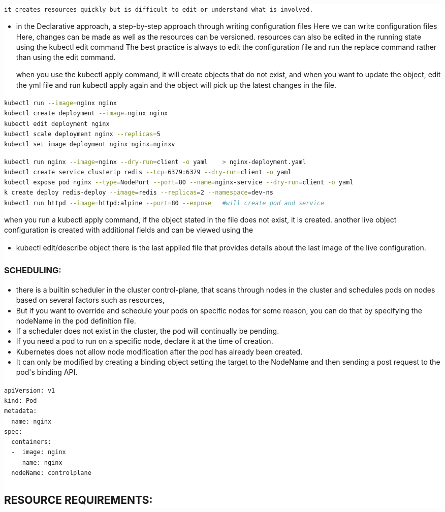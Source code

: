     it creates resources quickly but is difficult to edit or understand what is involved.

- in the Declarative approach, a step-by-step approach through writing configuration files
   Here we can write configuration files 
   Here, changes can be made as well as the resources can be versioned.
   resources can also be edited in the running state using the kubectl edit command
   The best practice is always to edit the configuration file and run the replace command rather than using the edit command.

   when you use the kubectl apply command, it will create objects that do not exist, and when you want to update the object,
   edit the yml file and run kubectl apply again and the object will pick up the latest changes in the file.
```sh
kubectl run --image=nginx nginx 
kubectl create deployment --image=nginx nginx 
kubectl edit deployment nginx 
kubectl scale deployment nginx --replicas=5
kubectl set image deployment nginx nginx=nginxv
```
```sh
kubectl run nginx --image=nginx --dry-run=client -o yaml    > nginx-deployment.yaml
kubectl create service clusterip redis --tcp=6379:6379 --dry-run=client -o yaml 
kubectl expose pod nginx --type=NodePort --port=80 --name=nginx-service --dry-run=client -o yaml
k create deploy redis-deploy --image=redis --replicas=2 --namespace=dev-ns
kubectl run httpd --image=httpd:alpine --port=80 --expose   #will create pod and service
```
when you run a kubectl apply command, if the object stated in the file does not exist, it is created.
another live object configuration is created with additional fields and can be viewed using the  
- kubectl edit/describe object <objectName>
there is the last applied file that provides details about the last image of the live configuration.


### SCHEDULING:

- there is a builtin scheduler in the cluster control-plane, that scans through nodes in the cluster and schedules
  pods on nodes based on several factors such as resources,
- But if you want to override and schedule your pods on specific nodes for some reason, you can do that by
  specifying the nodeName in the pod definition file.
- If a scheduler does not exist in the cluster, the pod will continually be pending.
- If you need a pod to run on a specific node, declare it at the time of creation.
- Kubernetes does not allow node modification after the pod has already been created.
- It can only be modified by creating a binding object setting the target to the NodeName and then sending a post 
 request to the pod's binding API.
```sh
apiVersion: v1
kind: Pod
metadata:
  name: nginx
spec:
  containers:
  -  image: nginx
     name: nginx
  nodeName: controlplane
```
## RESOURCE REQUIREMENTS:
